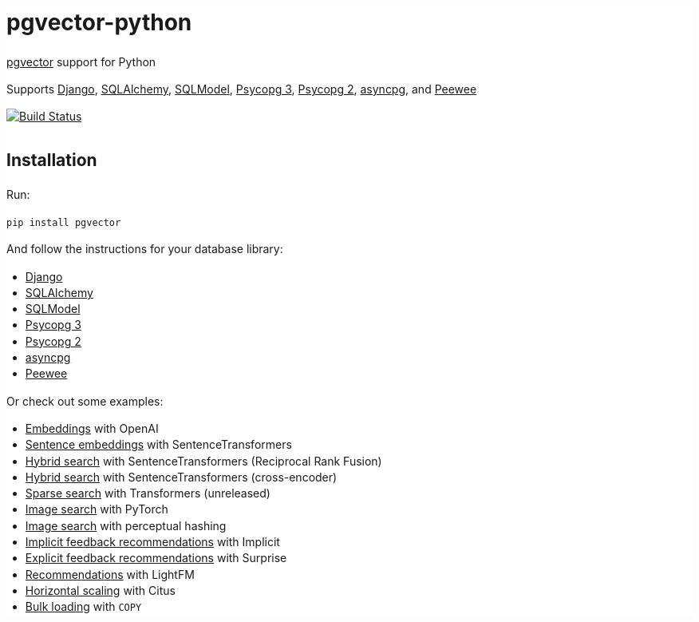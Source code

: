 # pgvector-python

[pgvector](https://github.com/pgvector/pgvector) support for Python

Supports [Django](https://github.com/django/django), [SQLAlchemy](https://github.com/sqlalchemy/sqlalchemy), [SQLModel](https://github.com/tiangolo/sqlmodel), [Psycopg 3](https://github.com/psycopg/psycopg), [Psycopg 2](https://github.com/psycopg/psycopg2), [asyncpg](https://github.com/MagicStack/asyncpg), and [Peewee](https://github.com/coleifer/peewee)

[![Build Status](https://github.com/pgvector/pgvector-python/actions/workflows/build.yml/badge.svg)](https://github.com/pgvector/pgvector-python/actions)

## Installation

Run:

```sh
pip install pgvector
```

And follow the instructions for your database library:

- [Django](#django)
- [SQLAlchemy](#sqlalchemy)
- [SQLModel](#sqlmodel)
- [Psycopg 3](#psycopg-3)
- [Psycopg 2](#psycopg-2)
- [asyncpg](#asyncpg)
- [Peewee](#peewee)

Or check out some examples:

- [Embeddings](https://github.com/pgvector/pgvector-python/blob/master/examples/openai_embeddings.py) with OpenAI
- [Sentence embeddings](https://github.com/pgvector/pgvector-python/blob/master/examples/sentence_embeddings.py) with SentenceTransformers
- [Hybrid search](https://github.com/pgvector/pgvector-python/blob/master/examples/hybrid_search_rrf.py) with SentenceTransformers (Reciprocal Rank Fusion)
- [Hybrid search](https://github.com/pgvector/pgvector-python/blob/master/examples/hybrid_search.py) with SentenceTransformers (cross-encoder)
- [Sparse search](https://github.com/pgvector/pgvector-python/blob/master/examples/sparse_search.py) with Transformers (unreleased)
- [Image search](https://github.com/pgvector/pgvector-python/blob/master/examples/pytorch_image_search.py) with PyTorch
- [Image search](https://github.com/pgvector/pgvector-python/blob/master/examples/hash_image_search.py) with perceptual hashing
- [Implicit feedback recommendations](https://github.com/pgvector/pgvector-python/blob/master/examples/implicit_recs.py) with Implicit
- [Explicit feedback recommendations](https://github.com/pgvector/pgvector-python/blob/master/examples/surprise_recs.py) with Surprise
- [Recommendations](https://github.com/pgvector/pgvector-python/blob/master/examples/lightfm_recs.py) with LightFM
- [Horizontal scaling](https://github.com/pgvector/pgvector-python/blob/master/examples/citus.py) with Citus
- [Bulk loading](https://github.com/pgvector/pgvector-python/blob/master/examples/bulk_loading.py) with `COPY`
